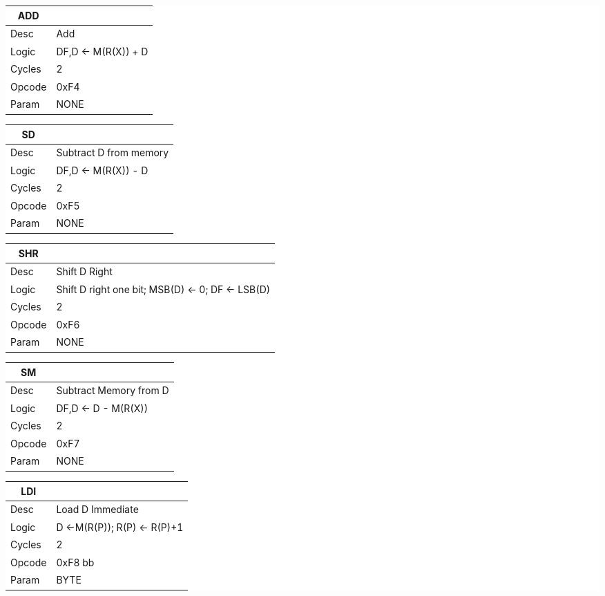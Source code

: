 
| ADD    ||
| ------ | --- |
| Desc   | Add |
| Logic  | DF,D <- M(R(X)) + D |
| Cycles | 2 |
| Opcode | 0xF4 |
| Param  | NONE |
    

| SD     ||
| ------ | --- |
| Desc   | Subtract D from memory |
| Logic  | DF,D <- M(R(X)) - D |
| Cycles | 2 |
| Opcode | 0xF5 |
| Param  | NONE |
    

| SHR    ||
| ------ | --- |
| Desc   | Shift D Right |
| Logic  | Shift D right one bit; MSB(D) <- 0; DF <- LSB(D) |
| Cycles | 2 |
| Opcode | 0xF6 |
| Param  | NONE |
    

| SM     ||
| ------ | --- |
| Desc   | Subtract Memory from D |
| Logic  | DF,D <- D - M(R(X)) |
| Cycles | 2 |
| Opcode | 0xF7 |
| Param  | NONE |
    

| LDI    ||
| ------ | --- |
| Desc   | Load D Immediate |
| Logic  | D <-M(R(P)); R(P) <- R(P)+1 |
| Cycles | 2 |
| Opcode | 0xF8 bb |
| Param  | BYTE |
    